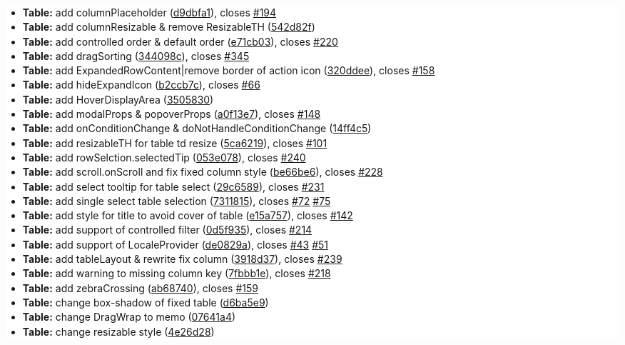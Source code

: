-   **Table:** add columnPlaceholder ([d9dbfa1](https://github.com/a674125938/react-components/commit/d9dbfa1a4bb7b29f66748c0f9fe6c829ff533aa1)), closes [#194](https://github.com/a674125938/react-components/issues/194)
-   **Table:** add columnResizable & remove ResizableTH ([542d82f](https://github.com/a674125938/react-components/commit/542d82fd42c10785e11bc533830feb1f49f481d5))
-   **Table:** add controlled order & default order ([e71cb03](https://github.com/a674125938/react-components/commit/e71cb03577ffd88c19f970f2d8ce70388ba52a87)), closes [#220](https://github.com/a674125938/react-components/issues/220)
-   **Table:** add dragSorting ([344098c](https://github.com/a674125938/react-components/commit/344098c97da73b992bff48a42bdf6ce37e2543a1)), closes [#345](https://github.com/a674125938/react-components/issues/345)
-   **Table:** add ExpandedRowContent|remove border of action icon ([320ddee](https://github.com/a674125938/react-components/commit/320ddee40fb8d870ce9650b8aecebeea1e2ca023)), closes [#158](https://github.com/a674125938/react-components/issues/158)
-   **Table:** add hideExpandIcon ([b2ccb7c](https://github.com/a674125938/react-components/commit/b2ccb7ccfdd73082baa60bfc37fb6499c9a7ed13)), closes [#66](https://github.com/a674125938/react-components/issues/66)
-   **Table:** add HoverDisplayArea ([3505830](https://github.com/a674125938/react-components/commit/35058309b77605dc06e1ba4183706b24032b139e))
-   **Table:** add modalProps & popoverProps ([a0f13e7](https://github.com/a674125938/react-components/commit/a0f13e73d9c39e274735117fe61a6a3ad7e73796)), closes [#148](https://github.com/a674125938/react-components/issues/148)
-   **Table:** add onConditionChange & doNotHandleConditionChange ([14ff4c5](https://github.com/a674125938/react-components/commit/14ff4c586961e4cc3a2710a8adbab7b3acb7b9b3))
-   **Table:** add resizableTH for table td resize ([5ca6219](https://github.com/a674125938/react-components/commit/5ca6219e2aaccdcc318ac7b0e597ab12d52dd1fd)), closes [#101](https://github.com/a674125938/react-components/issues/101)
-   **Table:** add rowSelction.selectedTip ([053e078](https://github.com/a674125938/react-components/commit/053e078692277eedacaa5835cc68d02b82a32716)), closes [#240](https://github.com/a674125938/react-components/issues/240)
-   **Table:** add scroll.onScroll and fix fixed column style ([be66be6](https://github.com/a674125938/react-components/commit/be66be6d3a1bcad0fd7f54277fbff33ec2023fad)), closes [#228](https://github.com/a674125938/react-components/issues/228)
-   **Table:** add select tooltip for table select ([29c6589](https://github.com/a674125938/react-components/commit/29c6589840f8da719268bbfe52a38a30af431d93)), closes [#231](https://github.com/a674125938/react-components/issues/231)
-   **Table:** add single select table selection ([7311815](https://github.com/a674125938/react-components/commit/7311815872585604074da0eafc3e75b4c17f0abe)), closes [#72](https://github.com/a674125938/react-components/issues/72) [#75](https://github.com/a674125938/react-components/issues/75)
-   **Table:** add style for title to avoid cover of table ([e15a757](https://github.com/a674125938/react-components/commit/e15a757a27d1751fe7e5d995df63a4aaa354f041)), closes [#142](https://github.com/a674125938/react-components/issues/142)
-   **Table:** add support of controlled filter ([0d5f935](https://github.com/a674125938/react-components/commit/0d5f9358b3fb6bb0090466051edcd62458310fc0)), closes [#214](https://github.com/a674125938/react-components/issues/214)
-   **Table:** add support of LocaleProvider ([de0829a](https://github.com/a674125938/react-components/commit/de0829aced47729afecee08443ef767fe3105cac)), closes [#43](https://github.com/a674125938/react-components/issues/43) [#51](https://github.com/a674125938/react-components/issues/51)
-   **Table:** add tableLayout & rewrite fix column ([3918d37](https://github.com/a674125938/react-components/commit/3918d3706f7c6752d45e2befebd18b4ad8571b17)), closes [#239](https://github.com/a674125938/react-components/issues/239)
-   **Table:** add warning to missing column key ([7fbbb1e](https://github.com/a674125938/react-components/commit/7fbbb1eec9c0352360c5d07cd725a00c3553b82d)), closes [#218](https://github.com/a674125938/react-components/issues/218)
-   **Table:** add zebraCrossing ([ab68740](https://github.com/a674125938/react-components/commit/ab687406aaa54c8e7655c48426e49451eb4711d1)), closes [#159](https://github.com/a674125938/react-components/issues/159)
-   **Table:** change box-shadow of fixed table ([d6ba5e9](https://github.com/a674125938/react-components/commit/d6ba5e961c222e6cb4183be47a85f99e9d10b0a9))
-   **Table:** change DragWrap to memo ([07641a4](https://github.com/a674125938/react-components/commit/07641a4415c2274e443f04973f401b081af3e25c))
-   **Table:** change resizable style ([4e26d28](https://github.com/a674125938/react-components/commit/4e26d2808fd1762d2f11271e52b7c26d86ebc147))